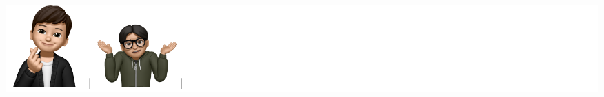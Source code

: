 <img width="120" src="https://github.com/2-PERSONULL/.github/blob/main/assets/KakaoTalk_20240701_110120361_03.png">| <img width="120" src="https://github.com/2-PERSONULL/.github/blob/main/assets/KakaoTalk_20240701_103318423_01.png"> |